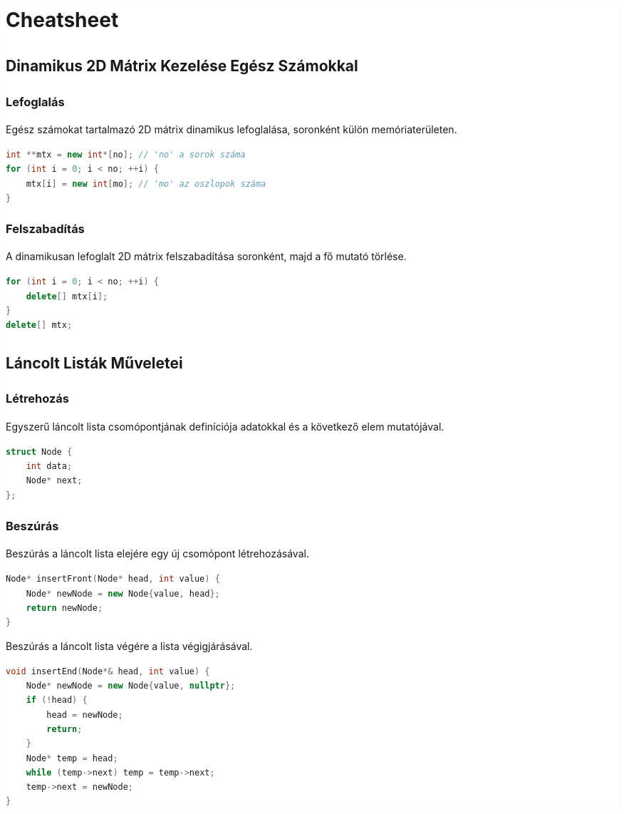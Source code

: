# Cheatsheet

## Dinamikus 2D Mátrix Kezelése Egész Számokkal

### Lefoglalás

Egész számokat tartalmazó 2D mátrix dinamikus lefoglalása, soronként külön memóriaterületen.

```cpp
int **mtx = new int*[no]; // 'no' a sorok száma
for (int i = 0; i < no; ++i) {
    mtx[i] = new int[mo]; // 'mo' az oszlopok száma
}
```

### Felszabadítás

A dinamikusan lefoglalt 2D mátrix felszabadítása soronként, majd a fő mutató törlése.

```cpp
for (int i = 0; i < no; ++i) {
    delete[] mtx[i];
}
delete[] mtx;
```

## Láncolt Listák Műveletei

### Létrehozás

Egyszerű láncolt lista csomópontjának definíciója adatokkal és a következő elem mutatójával.

```cpp
struct Node {
    int data;
    Node* next;
};
```

### Beszúrás

Beszúrás a láncolt lista elejére egy új csomópont létrehozásával.

```cpp
Node* insertFront(Node* head, int value) {
    Node* newNode = new Node{value, head};
    return newNode;
}
```

Beszúrás a láncolt lista végére a lista végigjárásával.

```cpp
void insertEnd(Node*& head, int value) {
    Node* newNode = new Node{value, nullptr};
    if (!head) {
        head = newNode;
        return;
    }
    Node* temp = head;
    while (temp->next) temp = temp->next;
    temp->next = newNode;
}
```
